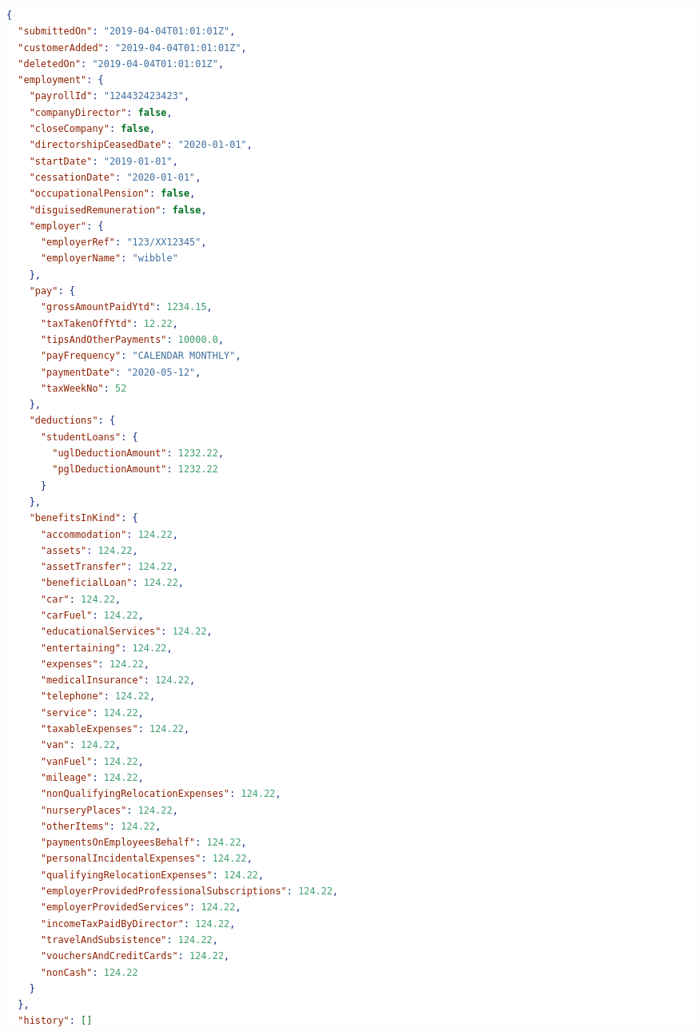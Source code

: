 ```json
{
  "submittedOn": "2019-04-04T01:01:01Z",
  "customerAdded": "2019-04-04T01:01:01Z",
  "deletedOn": "2019-04-04T01:01:01Z",
  "employment": {
    "payrollId": "124432423423",
    "companyDirector": false,
    "closeCompany": false,
    "directorshipCeasedDate": "2020-01-01",
    "startDate": "2019-01-01",
    "cessationDate": "2020-01-01",
    "occupationalPension": false,
    "disguisedRemuneration": false,
    "employer": {
      "employerRef": "123/XX12345",
      "employerName": "wibble"
    },
    "pay": {
      "grossAmountPaidYtd": 1234.15,
      "taxTakenOffYtd": 12.22,
      "tipsAndOtherPayments": 10000.0,
      "payFrequency": "CALENDAR MONTHLY",
      "paymentDate": "2020-05-12",
      "taxWeekNo": 52
    },
    "deductions": {
      "studentLoans": {
        "uglDeductionAmount": 1232.22,
        "pglDeductionAmount": 1232.22
      }
    },
    "benefitsInKind": {
      "accommodation": 124.22,
      "assets": 124.22,
      "assetTransfer": 124.22,
      "beneficialLoan": 124.22,
      "car": 124.22,
      "carFuel": 124.22,
      "educationalServices": 124.22,
      "entertaining": 124.22,
      "expenses": 124.22,
      "medicalInsurance": 124.22,
      "telephone": 124.22,
      "service": 124.22,
      "taxableExpenses": 124.22,
      "van": 124.22,
      "vanFuel": 124.22,
      "mileage": 124.22,
      "nonQualifyingRelocationExpenses": 124.22,
      "nurseryPlaces": 124.22,
      "otherItems": 124.22,
      "paymentsOnEmployeesBehalf": 124.22,
      "personalIncidentalExpenses": 124.22,
      "qualifyingRelocationExpenses": 124.22,
      "employerProvidedProfessionalSubscriptions": 124.22,
      "employerProvidedServices": 124.22,
      "incomeTaxPaidByDirector": 124.22,
      "travelAndSubsistence": 124.22,
      "vouchersAndCreditCards": 124.22,
      "nonCash": 124.22
    }
  },
  "history": []
```